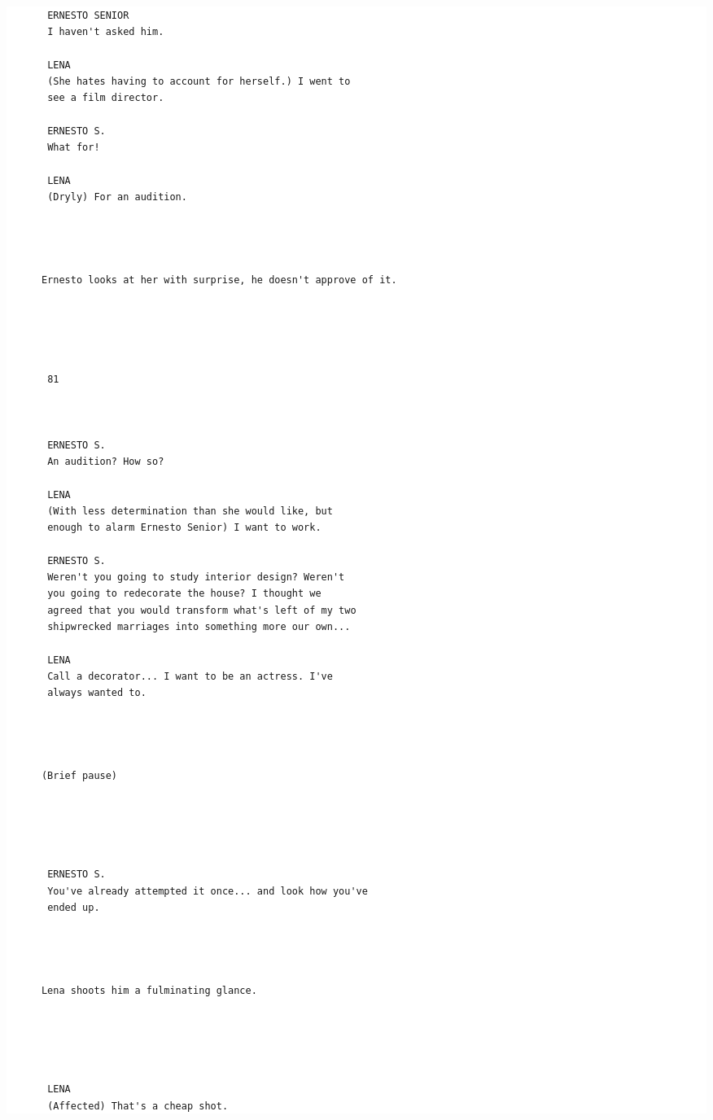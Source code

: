            ERNESTO SENIOR
           I haven't asked him.

           LENA
           (She hates having to account for herself.) I went to
           see a film director.

           ERNESTO S.
           What for!

           LENA
           (Dryly) For an audition.

          

          
          Ernesto looks at her with surprise, he doesn't approve of it.

          

          

           81

          

           ERNESTO S.
           An audition? How so?

           LENA
           (With less determination than she would like, but
           enough to alarm Ernesto Senior) I want to work.

           ERNESTO S.
           Weren't you going to study interior design? Weren't
           you going to redecorate the house? I thought we
           agreed that you would transform what's left of my two
           shipwrecked marriages into something more our own...

           LENA
           Call a decorator... I want to be an actress. I've
           always wanted to.

          

          
          (Brief pause)

          

          

           ERNESTO S.
           You've already attempted it once... and look how you've
           ended up.

          

          
          Lena shoots him a fulminating glance.

          

          

           LENA
           (Affected) That's a cheap shot.
